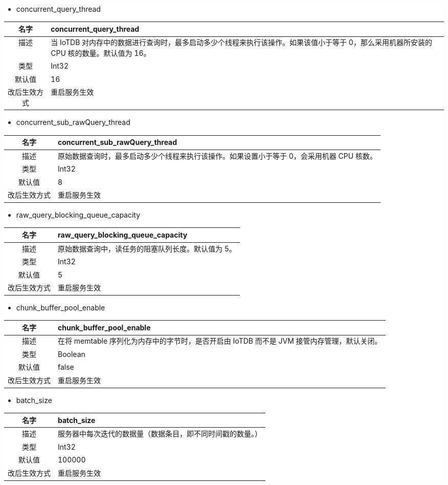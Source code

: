 * concurrent\_query\_thread

|名字| concurrent\_query\_thread                                                   |
|:---:|:----------------------------------------------------------------------------|
|描述| 当 IoTDB 对内存中的数据进行查询时，最多启动多少个线程来执行该操作。如果该值小于等于 0，那么采用机器所安装的 CPU 核的数量。默认值为 16。 |
|类型| Int32                                                                       |
|默认值| 16                                                                          |
|改后生效方式| 重启服务生效                                                                      |

* concurrent\_sub\_rawQuery\_thread

|名字| concurrent\_sub\_rawQuery\_thread | 
|:---:|:--| 
|描述| 原始数据查询时，最多启动多少个线程来执行该操作。如果设置小于等于 0，会采用机器 CPU 核数。| 
|类型| Int32 | 
|默认值| 8 | 
|改后生效方式|重启服务生效|

* raw\_query\_blocking\_queue\_capacity

|名字| raw\_query\_blocking\_queue\_capacity | 
|:---:|:--| 
|描述| 原始数据查询中，读任务的阻塞队列长度。默认值为 5。| 
|类型| Int32 | 
|默认值| 5 |
|改后生效方式|重启服务生效|

* chunk\_buffer\_pool\_enable

|名字| chunk\_buffer\_pool\_enable |
|:---:|:---|
|描述| 在将 memtable 序列化为内存中的字节时，是否开启由 IoTDB 而不是 JVM 接管内存管理，默认关闭。 |
|类型| Boolean |
|默认值| false |
|改后生效方式|重启服务生效|

* batch\_size

|名字| batch\_size |
|:---:|:---|
|描述| 服务器中每次迭代的数据量（数据条目，即不同时间戳的数量。） |
|类型| Int32 |
|默认值| 100000 |
|改后生效方式|重启服务生效|
